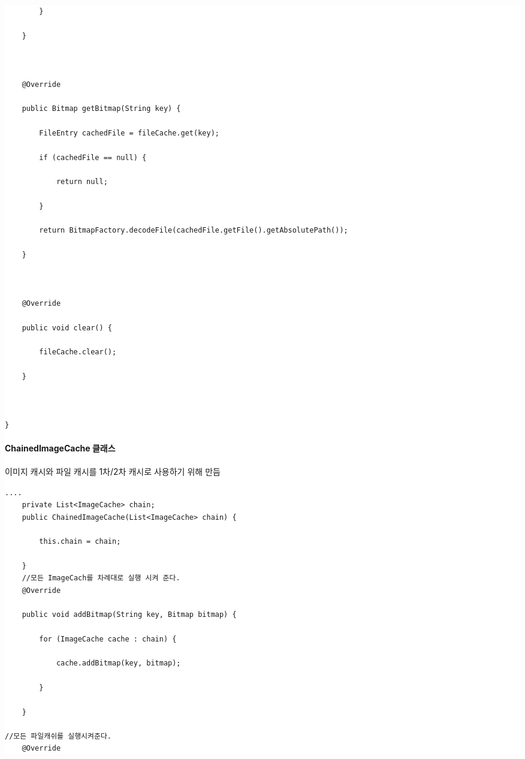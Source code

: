 ```
		}

	}



	@Override

	public Bitmap getBitmap(String key) {

		FileEntry cachedFile = fileCache.get(key);

		if (cachedFile == null) {

			return null;

		}

		return BitmapFactory.decodeFile(cachedFile.getFile().getAbsolutePath());

	}



	@Override

	public void clear() {

		fileCache.clear();

	}



}
```

#### ChainedImageCache 클래스

이미지 캐시와 파일 캐시를 1차/2차 캐시로 사용하기 위해 만듬

```
....
	private List<ImageCache> chain;
	public ChainedImageCache(List<ImageCache> chain) {

		this.chain = chain;

	}
	//모든 ImageCach를 차례대로 실행 시켜 준다.
	@Override

	public void addBitmap(String key, Bitmap bitmap) {

		for (ImageCache cache : chain) {

			cache.addBitmap(key, bitmap);

		}

	}

//모든 파일캐쉬를 실행시켜준다.
	@Override
```